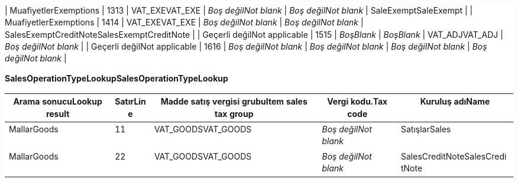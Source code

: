 | <span data-ttu-id="6443f-246">Muafiyetler</span><span class="sxs-lookup"><span data-stu-id="6443f-246">Exemptions</span></span>            | <span data-ttu-id="6443f-247">13</span><span class="sxs-lookup"><span data-stu-id="6443f-247">13</span></span>   | <span data-ttu-id="6443f-248">VAT_EXE</span><span class="sxs-lookup"><span data-stu-id="6443f-248">VAT_EXE</span></span>            | <span data-ttu-id="6443f-249">*Boş değil*</span><span class="sxs-lookup"><span data-stu-id="6443f-249">*Not   blank*</span></span>           | <span data-ttu-id="6443f-250">*Boş değil*</span><span class="sxs-lookup"><span data-stu-id="6443f-250">*Not blank*</span></span>     | <span data-ttu-id="6443f-251">SaleExempt</span><span class="sxs-lookup"><span data-stu-id="6443f-251">SaleExempt</span></span>            |
| <span data-ttu-id="6443f-252">Muafiyetler</span><span class="sxs-lookup"><span data-stu-id="6443f-252">Exemptions</span></span>            | <span data-ttu-id="6443f-253">14</span><span class="sxs-lookup"><span data-stu-id="6443f-253">14</span></span>   | <span data-ttu-id="6443f-254">VAT_EXE</span><span class="sxs-lookup"><span data-stu-id="6443f-254">VAT_EXE</span></span>            | <span data-ttu-id="6443f-255">*Boş değil*</span><span class="sxs-lookup"><span data-stu-id="6443f-255">*Not   blank*</span></span>           | <span data-ttu-id="6443f-256">*Boş değil*</span><span class="sxs-lookup"><span data-stu-id="6443f-256">*Not blank*</span></span>     | <span data-ttu-id="6443f-257">SalesExemptCreditNote</span><span class="sxs-lookup"><span data-stu-id="6443f-257">SalesExemptCreditNote</span></span> |
| <span data-ttu-id="6443f-258">Geçerli değil</span><span class="sxs-lookup"><span data-stu-id="6443f-258">Not applicable</span></span>        | <span data-ttu-id="6443f-259">15</span><span class="sxs-lookup"><span data-stu-id="6443f-259">15</span></span>   | <span data-ttu-id="6443f-260">*Boş*</span><span class="sxs-lookup"><span data-stu-id="6443f-260">*Blank*</span></span>            | <span data-ttu-id="6443f-261">*Boş*</span><span class="sxs-lookup"><span data-stu-id="6443f-261">*Blank*</span></span>                 | <span data-ttu-id="6443f-262">VAT_ADJ</span><span class="sxs-lookup"><span data-stu-id="6443f-262">VAT_ADJ</span></span>         | <span data-ttu-id="6443f-263">*Boş değil*</span><span class="sxs-lookup"><span data-stu-id="6443f-263">*Not blank*</span></span>           |
| <span data-ttu-id="6443f-264">Geçerli değil</span><span class="sxs-lookup"><span data-stu-id="6443f-264">Not applicable</span></span>        | <span data-ttu-id="6443f-265">16</span><span class="sxs-lookup"><span data-stu-id="6443f-265">16</span></span>   | <span data-ttu-id="6443f-266">*Boş değil*</span><span class="sxs-lookup"><span data-stu-id="6443f-266">*Not blank*</span></span>        | <span data-ttu-id="6443f-267">*Boş değil*</span><span class="sxs-lookup"><span data-stu-id="6443f-267">*Not blank*</span></span>             | <span data-ttu-id="6443f-268">*Boş değil*</span><span class="sxs-lookup"><span data-stu-id="6443f-268">*Not blank*</span></span>     | <span data-ttu-id="6443f-269">*Boş değil*</span><span class="sxs-lookup"><span data-stu-id="6443f-269">*Not blank*</span></span>           |

 <span data-ttu-id="6443f-270">**SalesOperationTypeLookup**</span><span class="sxs-lookup"><span data-stu-id="6443f-270">**SalesOperationTypeLookup**</span></span>

| <span data-ttu-id="6443f-271">Arama sonucu</span><span class="sxs-lookup"><span data-stu-id="6443f-271">Lookup result</span></span>  | <span data-ttu-id="6443f-272">Satır</span><span class="sxs-lookup"><span data-stu-id="6443f-272">Line</span></span> | <span data-ttu-id="6443f-273">Madde satış vergisi grubu</span><span class="sxs-lookup"><span data-stu-id="6443f-273">Item sales tax group</span></span>    | <span data-ttu-id="6443f-274">Vergi kodu.</span><span class="sxs-lookup"><span data-stu-id="6443f-274">Tax code</span></span>    | <span data-ttu-id="6443f-275">Kuruluş adı</span><span class="sxs-lookup"><span data-stu-id="6443f-275">Name</span></span>                  |
|----------------|------|-------------------------|-------------|-----------------------|
| <span data-ttu-id="6443f-276">Mallar</span><span class="sxs-lookup"><span data-stu-id="6443f-276">Goods</span></span>          | <span data-ttu-id="6443f-277">1</span><span class="sxs-lookup"><span data-stu-id="6443f-277">1</span></span>    | <span data-ttu-id="6443f-278">VAT_GOODS</span><span class="sxs-lookup"><span data-stu-id="6443f-278">VAT_GOODS</span></span>               | <span data-ttu-id="6443f-279">*Boş değil*</span><span class="sxs-lookup"><span data-stu-id="6443f-279">*Not blank*</span></span> | <span data-ttu-id="6443f-280">Satışlar</span><span class="sxs-lookup"><span data-stu-id="6443f-280">Sales</span></span>                 |
| <span data-ttu-id="6443f-281">Mallar</span><span class="sxs-lookup"><span data-stu-id="6443f-281">Goods</span></span>          | <span data-ttu-id="6443f-282">2</span><span class="sxs-lookup"><span data-stu-id="6443f-282">2</span></span>    | <span data-ttu-id="6443f-283">VAT_GOODS</span><span class="sxs-lookup"><span data-stu-id="6443f-283">VAT_GOODS</span></span>               | <span data-ttu-id="6443f-284">*Boş değil*</span><span class="sxs-lookup"><span data-stu-id="6443f-284">*Not blank*</span></span> | <span data-ttu-id="6443f-285">SalesCreditNote</span><span class="sxs-lookup"><span data-stu-id="6443f-285">SalesCreditNote</span></span>       |
